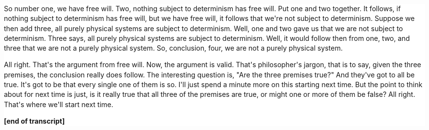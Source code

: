 So number one, we have free will. Two, nothing subject to determinism has free will. Put one and two together. It follows, if nothing subject to determinism has free will, but we have free will, it follows that we're not subject to determinism. Suppose we then add three, all purely physical systems are subject to determinism. Well, one and two gave us that we are not subject to determinism. Three says, all purely physical systems are subject to determinism. Well, it would follow then from one, two, and three that we are not a purely physical system. So, conclusion, four, we are not a purely physical system.

All right. That's the argument from free will. Now, the argument is valid. That's philosopher's jargon, that is to say, given the three premises, the conclusion really does follow. The interesting question is, "Are the three premises true?" And they've got to all be true. It's got to be that every single one of them is so. I'll just spend a minute more on this starting next time. But the point to think about for next time is just, is it really true that all three of the premises are true, or might one or more of them be false? All right. That's where we'll start next time.

__[end of transcript]__
